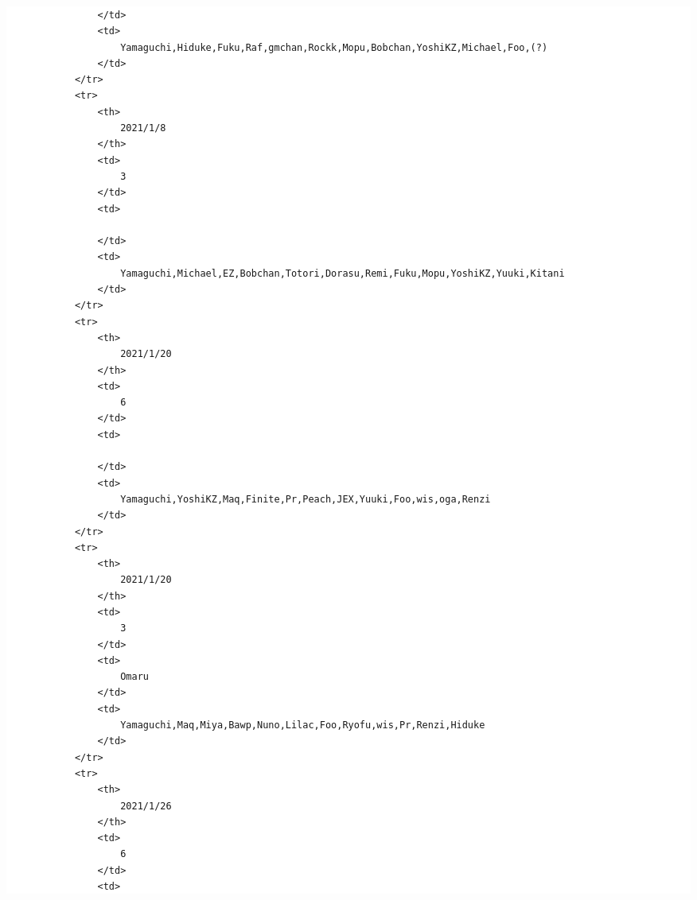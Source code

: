                     </td>
                    <td>
                        Yamaguchi,Hiduke,Fuku,Raf,gmchan,Rockk,Mopu,Bobchan,YoshiKZ,Michael,Foo,(?)
                    </td>
                </tr>
                <tr>
                    <th>
                        2021/1/8
                    </th>
                    <td>
                        3
                    </td>
                    <td>
                        
                    </td>
                    <td>
                        Yamaguchi,Michael,EZ,Bobchan,Totori,Dorasu,Remi,Fuku,Mopu,YoshiKZ,Yuuki,Kitani
                    </td>
                </tr>
                <tr>
                    <th>
                        2021/1/20
                    </th>
                    <td>
                        6
                    </td>
                    <td>
                        
                    </td>
                    <td>
                        Yamaguchi,YoshiKZ,Maq,Finite,Pr,Peach,JEX,Yuuki,Foo,wis,oga,Renzi
                    </td>
                </tr>
                <tr>
                    <th>
                        2021/1/20
                    </th>
                    <td>
                        3
                    </td>
                    <td>
                        Omaru
                    </td>
                    <td>
                        Yamaguchi,Maq,Miya,Bawp,Nuno,Lilac,Foo,Ryofu,wis,Pr,Renzi,Hiduke
                    </td>
                </tr>
                <tr>
                    <th>
                        2021/1/26
                    </th>
                    <td>
                        6
                    </td>
                    <td>
                        